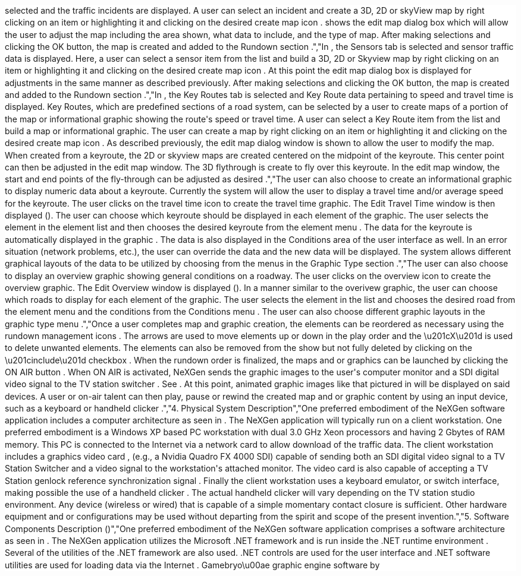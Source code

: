 selected and the traffic incidents are displayed. A user can select an incident  and create a 3D, 2D or skyView map by right clicking on an item or highlighting it and clicking on the desired create map icon .  shows the edit map dialog box which will allow the user to adjust the map including the area shown, what data to include, and the type of map. After making selections and clicking the OK button, the map is created and added to the Rundown section .","In , the Sensors tab  is selected and sensor traffic data is displayed. Here, a user can select a sensor item  from the list and build a 3D, 2D or Skyview map by right clicking on an item or highlighting it and clicking on the desired create map icon . At this point the edit map dialog box is displayed for adjustments in the same manner as described previously. After making selections and clicking the OK button, the map is created and added to the Rundown section .","In , the Key Routes tab is selected  and Key Route data pertaining to speed and travel time is displayed. Key Routes, which are predefined sections of a road system, can be selected by a user to create maps of a portion of the map or informational graphic showing the route's speed or travel time. A user can select a Key Route  item from the list and build a map or informational graphic. The user can create a map by right clicking on an item or highlighting it and clicking on the desired create map icon . As described previously, the edit map dialog window is shown to allow the user to modify the map. When created from a keyroute, the 2D or skyview maps are created centered on the midpoint of the keyroute. This center point can then be adjusted in the edit map window. The 3D flythrough is create to fly over this keyroute. In the edit map window, the start and end points of the fly-through can be adjusted as desired .","The user can also choose to create an informational graphic to display numeric data about a keyroute. Currently the system will allow the user to display a travel time and\/or average speed for the keyroute. The user clicks on the travel time icon  to create the travel time graphic. The Edit Travel Time window is then displayed (). The user can choose which keyroute should be displayed in each element of the graphic. The user selects the element in the element list  and then chooses the desired keyroute from the element menu . The data for the keyroute is automatically displayed in the graphic . The data is also displayed in the Conditions area  of the user interface as well. In an error situation (network problems, etc.), the user can override the data and the new data will be displayed. The system allows different graphical layouts of the data to be utilized by choosing from the menus in the Graphic Type section .","The user can also choose to display an overview graphic showing general conditions on a roadway. The user clicks on the overview icon  to create the overview graphic. The Edit Overview window is displayed (). In a manner similar to the overivew graphic, the user can choose which roads to display for each element of the graphic. The user selects the element in the list  and chooses the desired road from the element menu  and the conditions from the Conditions menu . The user can also choose different graphic layouts in the graphic type menu .","Once a user completes map and graphic creation, the elements can be reordered as necessary using the rundown management icons . The arrows are used to move elements up or down in the play order and the \u201cX\u201d is used to delete unwanted elements. The elements can also be removed from the show but not fully deleted by clicking on the \u201cinclude\u201d checkbox . When the rundown order is finalized, the maps and or graphics can be launched by clicking the ON AIR button . When ON AIR is activated, NeXGen sends the graphic images to the user's computer monitor  and a SDI  digital video signal  to the TV station switcher . See . At this point, animated graphic images like that pictured in  will be displayed on said devices. A user or on-air talent can then play, pause or rewind the created map and or graphic content by using an input device, such as a keyboard  or handheld clicker .","4. Physical System Description","One preferred embodiment of the NeXGen software application includes a computer architecture as seen in . The NeXGen application will typically run on a client workstation. One preferred embodiment is a Windows XP based PC workstation with dual 3.0 GHz Xeon processors and having 2 Gbytes of RAM memory. This PC is connected to the Internet via a network card to allow download of the traffic data. The client workstation includes a graphics video card , (e.g., a Nvidia Quadro FX 4000 SDI) capable of sending both an SDI digital video signal to a TV Station Switcher and a video signal to the workstation's attached monitor. The video card is also capable of accepting a TV Station genlock reference synchronization signal . Finally the client workstation uses a keyboard emulator, or switch interface, making possible the use of a handheld clicker . The actual handheld clicker  will vary depending on the TV station studio environment. Any device (wireless or wired) that is capable of a simple momentary contact closure is sufficient. Other hardware equipment and or configurations may be used without departing from the spirit and scope of the present invention.","5. Software Components Description ()","One preferred embodiment of the NeXGen software application comprises a software architecture as seen in . The NeXGen application utilizes the Microsoft .NET framework and is run inside the .NET runtime environment . Several of the utilities of the .NET framework are also used. .NET controls are used for the user interface  and .NET software utilities are used for loading data via the Internet . Gamebryo\u00ae graphic engine software by
